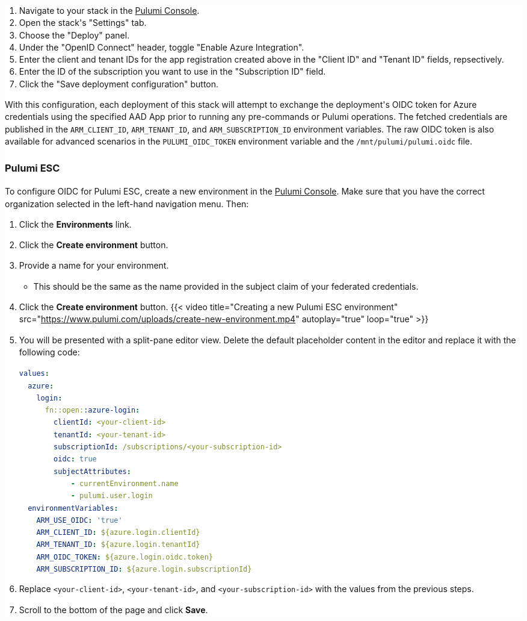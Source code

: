 1. Navigate to your stack in the [Pulumi Console](https://app.pulumi.com/).
2. Open the stack's "Settings" tab.
3. Choose the "Deploy" panel.
4. Under the "OpenID Connect" header, toggle "Enable Azure Integration".
5. Enter the client and tenant IDs for the app registration created above in the "Client ID" and "Tenant ID" fields, repsectively.
6. Enter the ID of the subscription you want to use in the "Subscription ID" field.
7. Click the "Save deployment configuration" button.

With this configuration, each deployment of this stack will attempt to exchange the deployment's OIDC token for Azure credentials using the specified AAD App prior to running any pre-commands or Pulumi operations. The fetched credentials are published in the `ARM_CLIENT_ID`, `ARM_TENANT_ID`,  and `ARM_SUBSCRIPTION_ID` environment variables. The raw OIDC token is also available for advanced scenarios in the `PULUMI_OIDC_TOKEN` environment variable and the `/mnt/pulumi/pulumi.oidc` file.

### Pulumi ESC

To configure OIDC for Pulumi ESC, create a new environment in the [Pulumi Console](https://app.pulumi.com/). Make sure that you have the correct organization selected in the left-hand navigation menu. Then:

1. Click the **Environments** link.
2. Click the **Create environment** button.
3. Provide a name for your environment.
    * This should be the same as the name provided in the subject claim of your federated credentials.
4. Click the  **Create environment** button.
  {{< video title="Creating a new Pulumi ESC environment" src="https://www.pulumi.com/uploads/create-new-environment.mp4" autoplay="true" loop="true" >}}
5. You will be presented with a split-pane editor view. Delete the default placeholder content in the editor and replace it with the following code:

    ```yaml
    values:
      azure:
        login:
          fn::open::azure-login:
            clientId: <your-client-id>
            tenantId: <your-tenant-id>
            subscriptionId: /subscriptions/<your-subscription-id>
            oidc: true
            subjectAttributes:
                - currentEnvironment.name
                - pulumi.user.login
      environmentVariables:
        ARM_USE_OIDC: 'true'
        ARM_CLIENT_ID: ${azure.login.clientId}
        ARM_TENANT_ID: ${azure.login.tenantId}
        ARM_OIDC_TOKEN: ${azure.login.oidc.token}
        ARM_SUBSCRIPTION_ID: ${azure.login.subscriptionId}
    ```

6. Replace `<your-client-id>`, `<your-tenant-id>`, and `<your-subscription-id>` with the values from the previous steps.
7. Scroll to the bottom of the page and click **Save**.
